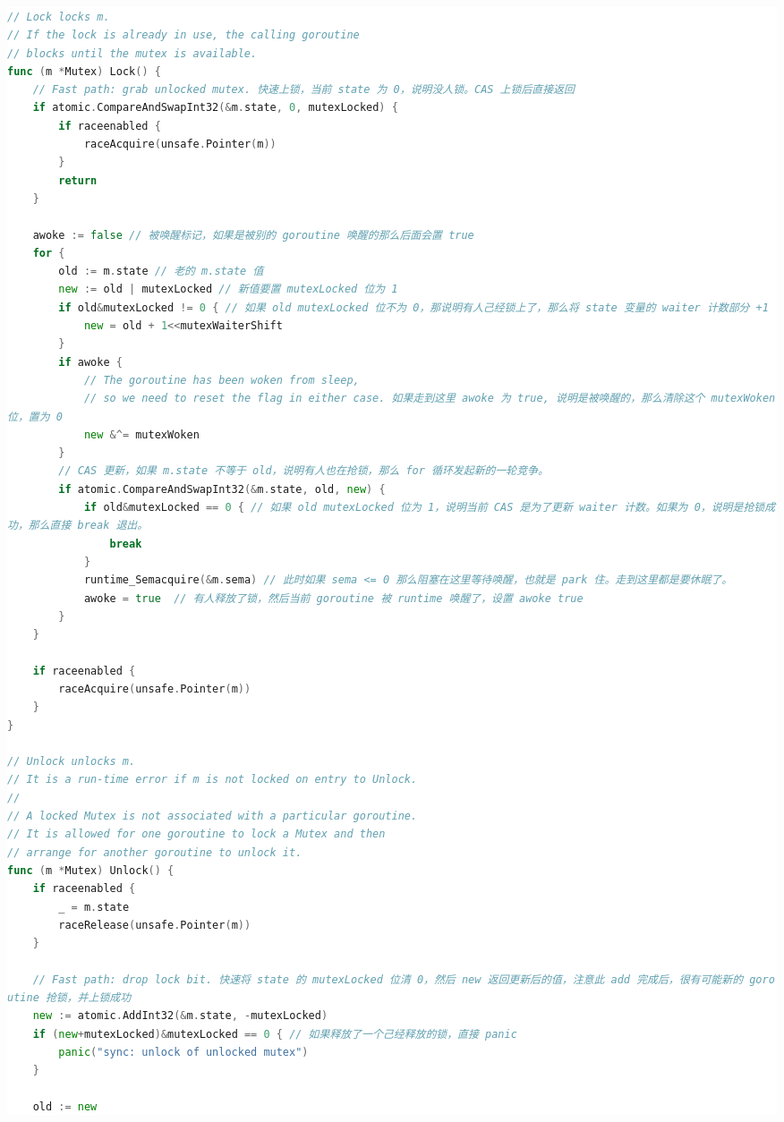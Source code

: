    ```go
   // Lock locks m.
   // If the lock is already in use, the calling goroutine
   // blocks until the mutex is available.
   func (m *Mutex) Lock() {
       // Fast path: grab unlocked mutex. 快速上锁，当前 state 为 0，说明没人锁。CAS 上锁后直接返回
       if atomic.CompareAndSwapInt32(&m.state, 0, mutexLocked) {
           if raceenabled {
               raceAcquire(unsafe.Pointer(m))
           }
           return
       }
   
       awoke := false // 被唤醒标记，如果是被别的 goroutine 唤醒的那么后面会置 true
       for {
           old := m.state // 老的 m.state 值
           new := old | mutexLocked // 新值要置 mutexLocked 位为 1
           if old&mutexLocked != 0 { // 如果 old mutexLocked 位不为 0，那说明有人己经锁上了，那么将 state 变量的 waiter 计数部分 +1
               new = old + 1<<mutexWaiterShift
           }
           if awoke {
               // The goroutine has been woken from sleep,
               // so we need to reset the flag in either case. 如果走到这里 awoke 为 true, 说明是被唤醒的，那么清除这个 mutexWoken 位，置为 0
               new &^= mutexWoken
           }
           // CAS 更新，如果 m.state 不等于 old，说明有人也在抢锁，那么 for 循环发起新的一轮竞争。
           if atomic.CompareAndSwapInt32(&m.state, old, new) {
               if old&mutexLocked == 0 { // 如果 old mutexLocked 位为 1，说明当前 CAS 是为了更新 waiter 计数。如果为 0，说明是抢锁成功，那么直接 break 退出。
                   break
               }
               runtime_Semacquire(&m.sema) // 此时如果 sema <= 0 那么阻塞在这里等待唤醒，也就是 park 住。走到这里都是要休眠了。
               awoke = true  // 有人释放了锁，然后当前 goroutine 被 runtime 唤醒了，设置 awoke true
           }
       }
   
       if raceenabled {
           raceAcquire(unsafe.Pointer(m))
       }
   }
   
   // Unlock unlocks m.
   // It is a run-time error if m is not locked on entry to Unlock.
   //
   // A locked Mutex is not associated with a particular goroutine.
   // It is allowed for one goroutine to lock a Mutex and then
   // arrange for another goroutine to unlock it.
   func (m *Mutex) Unlock() {
       if raceenabled {
           _ = m.state
           raceRelease(unsafe.Pointer(m))
       }
   
       // Fast path: drop lock bit. 快速将 state 的 mutexLocked 位清 0，然后 new 返回更新后的值，注意此 add 完成后，很有可能新的 goroutine 抢锁，并上锁成功
       new := atomic.AddInt32(&m.state, -mutexLocked)
       if (new+mutexLocked)&mutexLocked == 0 { // 如果释放了一个己经释放的锁，直接 panic
           panic("sync: unlock of unlocked mutex")
       }
   
       old := new
   ```